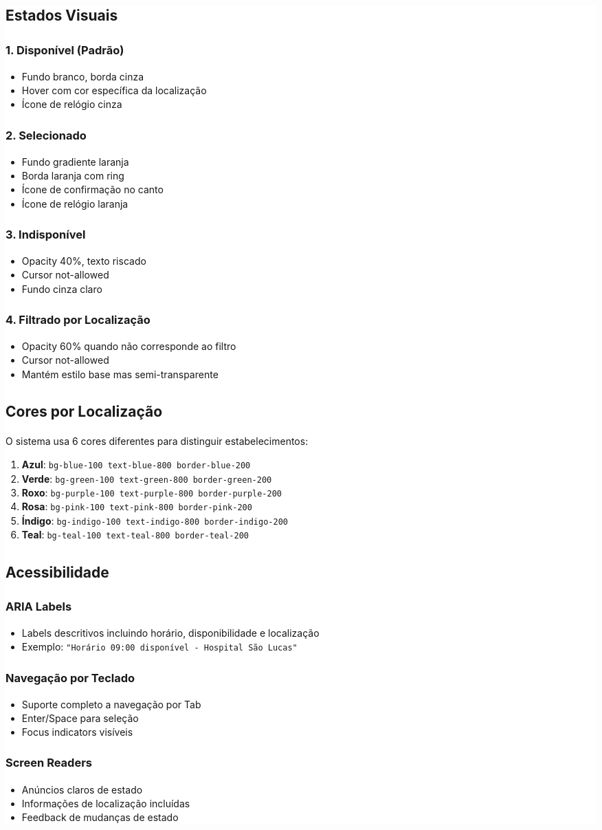 ## Estados Visuais

### 1. Disponível (Padrão)
- Fundo branco, borda cinza
- Hover com cor específica da localização
- Ícone de relógio cinza

### 2. Selecionado
- Fundo gradiente laranja
- Borda laranja com ring
- Ícone de confirmação no canto
- Ícone de relógio laranja

### 3. Indisponível
- Opacity 40%, texto riscado
- Cursor not-allowed
- Fundo cinza claro

### 4. Filtrado por Localização
- Opacity 60% quando não corresponde ao filtro
- Cursor not-allowed
- Mantém estilo base mas semi-transparente

## Cores por Localização

O sistema usa 6 cores diferentes para distinguir estabelecimentos:

1. **Azul**: `bg-blue-100 text-blue-800 border-blue-200`
2. **Verde**: `bg-green-100 text-green-800 border-green-200`
3. **Roxo**: `bg-purple-100 text-purple-800 border-purple-200`
4. **Rosa**: `bg-pink-100 text-pink-800 border-pink-200`
5. **Índigo**: `bg-indigo-100 text-indigo-800 border-indigo-200`
6. **Teal**: `bg-teal-100 text-teal-800 border-teal-200`

## Acessibilidade

### ARIA Labels
- Labels descritivos incluindo horário, disponibilidade e localização
- Exemplo: `"Horário 09:00 disponível - Hospital São Lucas"`

### Navegação por Teclado
- Suporte completo a navegação por Tab
- Enter/Space para seleção
- Focus indicators visíveis

### Screen Readers
- Anúncios claros de estado
- Informações de localização incluídas
- Feedback de mudanças de estado

